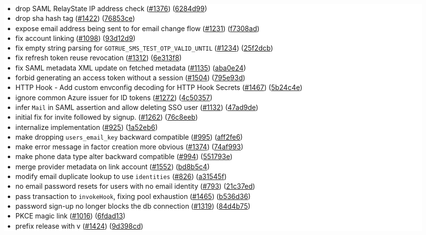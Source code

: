 * drop SAML RelayState IP address check ([#1376](https://github.com/jexodusmercado/auth/issues/1376)) ([6284d99](https://github.com/jexodusmercado/auth/commit/6284d99e38f2ea9920ff92406a9b17d8eae767ce))
* drop sha hash tag ([#1422](https://github.com/jexodusmercado/auth/issues/1422)) ([76853ce](https://github.com/jexodusmercado/auth/commit/76853ce6d45064de5608acc8100c67a8337ba791))
* expose email address being sent to for email change flow ([#1231](https://github.com/jexodusmercado/auth/issues/1231)) ([f7308ad](https://github.com/jexodusmercado/auth/commit/f7308ad9355db7526a30798b8aa17dabff9f543b))
* fix account linking ([#1098](https://github.com/jexodusmercado/auth/issues/1098)) ([93d12d9](https://github.com/jexodusmercado/auth/commit/93d12d904820ea6acc20386ef313e35fb28a5a40))
* fix empty string parsing for `GOTRUE_SMS_TEST_OTP_VALID_UNTIL` ([#1234](https://github.com/jexodusmercado/auth/issues/1234)) ([25f2dcb](https://github.com/jexodusmercado/auth/commit/25f2dcbc97bac18266f1d3583614656182154f85))
* fix refresh token reuse revocation ([#1312](https://github.com/jexodusmercado/auth/issues/1312)) ([6e313f8](https://github.com/jexodusmercado/auth/commit/6e313f813fc14337a3cd0bdd898f76fe02c9be40))
* fix SAML metadata XML update on fetched metadata ([#1135](https://github.com/jexodusmercado/auth/issues/1135)) ([aba0e24](https://github.com/jexodusmercado/auth/commit/aba0e241b56bd13b0a24e5064a52824fcc1ff208))
* forbid generating an access token without a session ([#1504](https://github.com/jexodusmercado/auth/issues/1504)) ([795e93d](https://github.com/jexodusmercado/auth/commit/795e93d0afbe94bcd78489a3319a970b7bf8e8bc))
* HTTP Hook - Add custom envconfig decoding for HTTP Hook Secrets ([#1467](https://github.com/jexodusmercado/auth/issues/1467)) ([5b24c4e](https://github.com/jexodusmercado/auth/commit/5b24c4eb05b2b52c4177d5f41cba30cb68495c8c))
* ignore common Azure issuer for ID tokens ([#1272](https://github.com/jexodusmercado/auth/issues/1272)) ([4c50357](https://github.com/jexodusmercado/auth/commit/4c50357841c51c2da0eff4d7f8920aed5e640df2))
* infer `Mail` in SAML assertion and allow deleting SSO user ([#1132](https://github.com/jexodusmercado/auth/issues/1132)) ([47ad9de](https://github.com/jexodusmercado/auth/commit/47ad9de4285a7f7a112f50e27a9634444e29e276))
* initial fix for invite followed by signup. ([#1262](https://github.com/jexodusmercado/auth/issues/1262)) ([76c8eeb](https://github.com/jexodusmercado/auth/commit/76c8eeb7275d47f2c7a4029219fa7b3ca4c26da8))
* internalize implementation ([#925](https://github.com/jexodusmercado/auth/issues/925)) ([1a52eb6](https://github.com/jexodusmercado/auth/commit/1a52eb6e3aaa5a2331bab2cf233856fa6f6015d8))
* make dropping `users_email_key` backward compatible ([#995](https://github.com/jexodusmercado/auth/issues/995)) ([aff2fe6](https://github.com/jexodusmercado/auth/commit/aff2fe6ba215ce9619bda02ef776713aaef8f52d))
* make error message in factor creation more obvious ([#1374](https://github.com/jexodusmercado/auth/issues/1374)) ([74af993](https://github.com/jexodusmercado/auth/commit/74af9934c8e919ddf22a98996736d30c829fe01e))
* make phone data type alter backward compatible ([#994](https://github.com/jexodusmercado/auth/issues/994)) ([551793e](https://github.com/jexodusmercado/auth/commit/551793e9c6dc2a6b7785f973a7e761fe66335dce))
* merge provider metadata on link account ([#1552](https://github.com/jexodusmercado/auth/issues/1552)) ([bd8b5c4](https://github.com/jexodusmercado/auth/commit/bd8b5c41dd544575e1a52ccf1ef3f0fdee67458c))
* modify email duplicate lookup to use `identities` ([#826](https://github.com/jexodusmercado/auth/issues/826)) ([a31545f](https://github.com/jexodusmercado/auth/commit/a31545ffaba8367b71b9a000bcab2bab8c44a689))
* no email password resets for users with no email identity ([#793](https://github.com/jexodusmercado/auth/issues/793)) ([21c37ed](https://github.com/jexodusmercado/auth/commit/21c37edad3e7cc19b4c4bf4cf08a7a5e78e5b31e))
* pass transaction to `invokeHook`, fixing pool exhaustion ([#1465](https://github.com/jexodusmercado/auth/issues/1465)) ([b536d36](https://github.com/jexodusmercado/auth/commit/b536d368f35adb31f937169e3f093d28352fa7be))
* password sign-up no longer blocks the db connection ([#1319](https://github.com/jexodusmercado/auth/issues/1319)) ([84d4b75](https://github.com/jexodusmercado/auth/commit/84d4b751ae71c9e5a7c8f61a6692486ff09d86a3))
* PKCE magic link ([#1016](https://github.com/jexodusmercado/auth/issues/1016)) ([6fdad13](https://github.com/jexodusmercado/auth/commit/6fdad133078b42ab45275e15d43e198e50b85ae1))
* prefix release with v ([#1424](https://github.com/jexodusmercado/auth/issues/1424)) ([9d398cd](https://github.com/jexodusmercado/auth/commit/9d398cd75fca01fb848aa88b4f545552e8b5751a))
